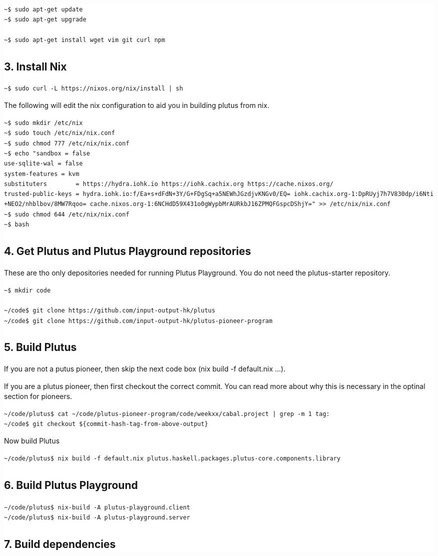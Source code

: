	~$ sudo apt-get update
	~$ sudo apt-get upgrade
	
	~$ sudo apt-get install wget vim git curl npm

## 3. Install Nix

	~$ sudo curl -L https://nixos.org/nix/install | sh
	
The following will edit the nix configuration to aid you in building plutus from nix. 

	~$ sudo mkdir /etc/nix
	~$ sudo touch /etc/nix/nix.conf
	~$ sudo chmod 777 /etc/nix/nix.conf
	~$ echo "sandbox = false
	use-sqlite-wal = false
	system-features = kvm
	substituters        = https://hydra.iohk.io https://iohk.cachix.org https://cache.nixos.org/
	trusted-public-keys = hydra.iohk.io:f/Ea+s+dFdN+3Y/G+FDgSq+a5NEWhJGzdjvKNGv0/EQ= iohk.cachix.org-1:DpRUyj7h7V830dp/i6Nti+NEO2/nhblbov/8MW7Rqoo= cache.nixos.org-1:6NCHdD59X431o0gWypbMrAURkbJ16ZPMQFGspcDShjY=" >> /etc/nix/nix.conf
	~$ sudo chmod 644 /etc/nix/nix.conf
	~$ bash

## 4. Get Plutus and Plutus Playground repositories

These are tho only depositories needed for running Plutus Playground. You do not need the plutus-starter repository.

	~$ mkdir code
	
	~/code$ git clone https://github.com/input-output-hk/plutus
	~/code$ git clone https://github.com/input-output-hk/plutus-pioneer-program

## 5. Build Plutus  
  
If you are not a putus pioneer, then skip the next code box (nix build -f default.nix ...). 

If you are a plutus pioneer, then first checkout the correct commit. You can read more about why this is necessary in the optinal section for pioneers.

	~/code/plutus$ cat ~/code/plutus-pioneer-program/code/weekxx/cabal.project | grep -m 1 tag:
	~/code$ git checkout ${commit-hash-tag-from-above-output}
  
 Now build Plutus 
  
	~/code/plutus$ nix build -f default.nix plutus.haskell.packages.plutus-core.components.library

## 6. Build Plutus Playground

	~/code/plutus$ nix-build -A plutus-playground.client
  	~/code/plutus$ nix-build -A plutus-playground.server

## 7. Build dependencies
